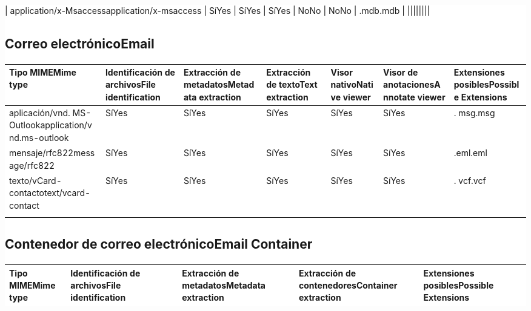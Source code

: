 | <span data-ttu-id="9c9a4-191">application/x-Msaccess</span><span class="sxs-lookup"><span data-stu-id="9c9a4-191">application/x-msaccess</span></span> | <span data-ttu-id="9c9a4-192">Sí</span><span class="sxs-lookup"><span data-stu-id="9c9a4-192">Yes</span></span> | <span data-ttu-id="9c9a4-193">Sí</span><span class="sxs-lookup"><span data-stu-id="9c9a4-193">Yes</span></span> | <span data-ttu-id="9c9a4-194">Sí</span><span class="sxs-lookup"><span data-stu-id="9c9a4-194">Yes</span></span> | <span data-ttu-id="9c9a4-195">No</span><span class="sxs-lookup"><span data-stu-id="9c9a4-195">No</span></span> | <span data-ttu-id="9c9a4-196">No</span><span class="sxs-lookup"><span data-stu-id="9c9a4-196">No</span></span> | <span data-ttu-id="9c9a4-197">.mdb</span><span class="sxs-lookup"><span data-stu-id="9c9a4-197">.mdb</span></span> |
||||||||

## <a name="email"></a><span data-ttu-id="9c9a4-198">Correo electrónico</span><span class="sxs-lookup"><span data-stu-id="9c9a4-198">Email</span></span>

| <span data-ttu-id="9c9a4-199">Tipo MIME</span><span class="sxs-lookup"><span data-stu-id="9c9a4-199">Mime type</span></span> | <span data-ttu-id="9c9a4-200">Identificación de archivos</span><span class="sxs-lookup"><span data-stu-id="9c9a4-200">File identification</span></span> | <span data-ttu-id="9c9a4-201">Extracción de metadatos</span><span class="sxs-lookup"><span data-stu-id="9c9a4-201">Metadata extraction</span></span> | <span data-ttu-id="9c9a4-202">Extracción de texto</span><span class="sxs-lookup"><span data-stu-id="9c9a4-202">Text extraction</span></span> | <span data-ttu-id="9c9a4-203">Visor nativo</span><span class="sxs-lookup"><span data-stu-id="9c9a4-203">Native viewer</span></span> | <span data-ttu-id="9c9a4-204">Visor de anotaciones</span><span class="sxs-lookup"><span data-stu-id="9c9a4-204">Annotate viewer</span></span> | <span data-ttu-id="9c9a4-205">Extensiones posibles</span><span class="sxs-lookup"><span data-stu-id="9c9a4-205">Possible Extensions</span></span> |
| :- |  :- |  :- |  :- |  :- |  :- |  :- |
| <span data-ttu-id="9c9a4-206">aplicación/vnd. MS-Outlook</span><span class="sxs-lookup"><span data-stu-id="9c9a4-206">application/vnd.ms-outlook</span></span> | <span data-ttu-id="9c9a4-207">Sí</span><span class="sxs-lookup"><span data-stu-id="9c9a4-207">Yes</span></span> | <span data-ttu-id="9c9a4-208">Sí</span><span class="sxs-lookup"><span data-stu-id="9c9a4-208">Yes</span></span> | <span data-ttu-id="9c9a4-209">Sí</span><span class="sxs-lookup"><span data-stu-id="9c9a4-209">Yes</span></span> | <span data-ttu-id="9c9a4-210">Sí</span><span class="sxs-lookup"><span data-stu-id="9c9a4-210">Yes</span></span> | <span data-ttu-id="9c9a4-211">Sí</span><span class="sxs-lookup"><span data-stu-id="9c9a4-211">Yes</span></span> | <span data-ttu-id="9c9a4-212">. msg</span><span class="sxs-lookup"><span data-stu-id="9c9a4-212">.msg</span></span> |
| <span data-ttu-id="9c9a4-213">mensaje/rfc822</span><span class="sxs-lookup"><span data-stu-id="9c9a4-213">message/rfc822</span></span> | <span data-ttu-id="9c9a4-214">Sí</span><span class="sxs-lookup"><span data-stu-id="9c9a4-214">Yes</span></span> | <span data-ttu-id="9c9a4-215">Sí</span><span class="sxs-lookup"><span data-stu-id="9c9a4-215">Yes</span></span> | <span data-ttu-id="9c9a4-216">Sí</span><span class="sxs-lookup"><span data-stu-id="9c9a4-216">Yes</span></span> | <span data-ttu-id="9c9a4-217">Sí</span><span class="sxs-lookup"><span data-stu-id="9c9a4-217">Yes</span></span> | <span data-ttu-id="9c9a4-218">Sí</span><span class="sxs-lookup"><span data-stu-id="9c9a4-218">Yes</span></span> | <span data-ttu-id="9c9a4-219">.eml</span><span class="sxs-lookup"><span data-stu-id="9c9a4-219">.eml</span></span> |
| <span data-ttu-id="9c9a4-220">texto/vCard-contacto</span><span class="sxs-lookup"><span data-stu-id="9c9a4-220">text/vcard-contact</span></span> | <span data-ttu-id="9c9a4-221">Sí</span><span class="sxs-lookup"><span data-stu-id="9c9a4-221">Yes</span></span> | <span data-ttu-id="9c9a4-222">Sí</span><span class="sxs-lookup"><span data-stu-id="9c9a4-222">Yes</span></span> | <span data-ttu-id="9c9a4-223">Sí</span><span class="sxs-lookup"><span data-stu-id="9c9a4-223">Yes</span></span> | <span data-ttu-id="9c9a4-224">Sí</span><span class="sxs-lookup"><span data-stu-id="9c9a4-224">Yes</span></span> | <span data-ttu-id="9c9a4-225">Sí</span><span class="sxs-lookup"><span data-stu-id="9c9a4-225">Yes</span></span> | <span data-ttu-id="9c9a4-226">. vcf</span><span class="sxs-lookup"><span data-stu-id="9c9a4-226">.vcf</span></span> |
||||||||

## <a name="email-container"></a><span data-ttu-id="9c9a4-227">Contenedor de correo electrónico</span><span class="sxs-lookup"><span data-stu-id="9c9a4-227">Email Container</span></span>

| <span data-ttu-id="9c9a4-228">Tipo MIME</span><span class="sxs-lookup"><span data-stu-id="9c9a4-228">Mime type</span></span> | <span data-ttu-id="9c9a4-229">Identificación de archivos</span><span class="sxs-lookup"><span data-stu-id="9c9a4-229">File identification</span></span> | <span data-ttu-id="9c9a4-230">Extracción de metadatos</span><span class="sxs-lookup"><span data-stu-id="9c9a4-230">Metadata extraction</span></span> | <span data-ttu-id="9c9a4-231">Extracción de contenedores</span><span class="sxs-lookup"><span data-stu-id="9c9a4-231">Container extraction</span></span> | <span data-ttu-id="9c9a4-232">Extensiones posibles</span><span class="sxs-lookup"><span data-stu-id="9c9a4-232">Possible Extensions</span></span> |
| :- |  :- |  :- |  :- |  :- |